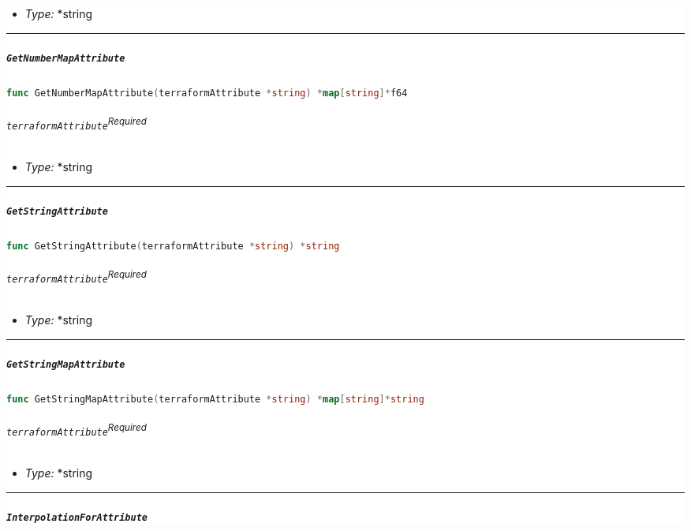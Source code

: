 - *Type:* *string

---

##### `GetNumberMapAttribute` <a name="GetNumberMapAttribute" id="@cdktf/provider-mongodbatlas.dataMongodbatlasCluster.DataMongodbatlasCluster.getNumberMapAttribute"></a>

```go
func GetNumberMapAttribute(terraformAttribute *string) *map[string]*f64
```

###### `terraformAttribute`<sup>Required</sup> <a name="terraformAttribute" id="@cdktf/provider-mongodbatlas.dataMongodbatlasCluster.DataMongodbatlasCluster.getNumberMapAttribute.parameter.terraformAttribute"></a>

- *Type:* *string

---

##### `GetStringAttribute` <a name="GetStringAttribute" id="@cdktf/provider-mongodbatlas.dataMongodbatlasCluster.DataMongodbatlasCluster.getStringAttribute"></a>

```go
func GetStringAttribute(terraformAttribute *string) *string
```

###### `terraformAttribute`<sup>Required</sup> <a name="terraformAttribute" id="@cdktf/provider-mongodbatlas.dataMongodbatlasCluster.DataMongodbatlasCluster.getStringAttribute.parameter.terraformAttribute"></a>

- *Type:* *string

---

##### `GetStringMapAttribute` <a name="GetStringMapAttribute" id="@cdktf/provider-mongodbatlas.dataMongodbatlasCluster.DataMongodbatlasCluster.getStringMapAttribute"></a>

```go
func GetStringMapAttribute(terraformAttribute *string) *map[string]*string
```

###### `terraformAttribute`<sup>Required</sup> <a name="terraformAttribute" id="@cdktf/provider-mongodbatlas.dataMongodbatlasCluster.DataMongodbatlasCluster.getStringMapAttribute.parameter.terraformAttribute"></a>

- *Type:* *string

---

##### `InterpolationForAttribute` <a name="InterpolationForAttribute" id="@cdktf/provider-mongodbatlas.dataMongodbatlasCluster.DataMongodbatlasCluster.interpolationForAttribute"></a>

